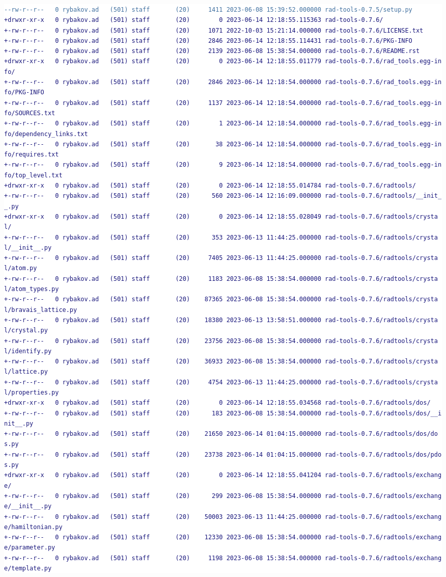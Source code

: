 ```diff
--rw-r--r--   0 rybakov.ad   (501) staff       (20)     1411 2023-06-08 15:39:52.000000 rad-tools-0.7.5/setup.py
+drwxr-xr-x   0 rybakov.ad   (501) staff       (20)        0 2023-06-14 12:18:55.115363 rad-tools-0.7.6/
+-rw-r--r--   0 rybakov.ad   (501) staff       (20)     1071 2022-10-03 15:21:14.000000 rad-tools-0.7.6/LICENSE.txt
+-rw-r--r--   0 rybakov.ad   (501) staff       (20)     2846 2023-06-14 12:18:55.114431 rad-tools-0.7.6/PKG-INFO
+-rw-r--r--   0 rybakov.ad   (501) staff       (20)     2139 2023-06-08 15:38:54.000000 rad-tools-0.7.6/README.rst
+drwxr-xr-x   0 rybakov.ad   (501) staff       (20)        0 2023-06-14 12:18:55.011779 rad-tools-0.7.6/rad_tools.egg-info/
+-rw-r--r--   0 rybakov.ad   (501) staff       (20)     2846 2023-06-14 12:18:54.000000 rad-tools-0.7.6/rad_tools.egg-info/PKG-INFO
+-rw-r--r--   0 rybakov.ad   (501) staff       (20)     1137 2023-06-14 12:18:54.000000 rad-tools-0.7.6/rad_tools.egg-info/SOURCES.txt
+-rw-r--r--   0 rybakov.ad   (501) staff       (20)        1 2023-06-14 12:18:54.000000 rad-tools-0.7.6/rad_tools.egg-info/dependency_links.txt
+-rw-r--r--   0 rybakov.ad   (501) staff       (20)       38 2023-06-14 12:18:54.000000 rad-tools-0.7.6/rad_tools.egg-info/requires.txt
+-rw-r--r--   0 rybakov.ad   (501) staff       (20)        9 2023-06-14 12:18:54.000000 rad-tools-0.7.6/rad_tools.egg-info/top_level.txt
+drwxr-xr-x   0 rybakov.ad   (501) staff       (20)        0 2023-06-14 12:18:55.014784 rad-tools-0.7.6/radtools/
+-rw-r--r--   0 rybakov.ad   (501) staff       (20)      560 2023-06-14 12:16:09.000000 rad-tools-0.7.6/radtools/__init__.py
+drwxr-xr-x   0 rybakov.ad   (501) staff       (20)        0 2023-06-14 12:18:55.028049 rad-tools-0.7.6/radtools/crystal/
+-rw-r--r--   0 rybakov.ad   (501) staff       (20)      353 2023-06-13 11:44:25.000000 rad-tools-0.7.6/radtools/crystal/__init__.py
+-rw-r--r--   0 rybakov.ad   (501) staff       (20)     7405 2023-06-13 11:44:25.000000 rad-tools-0.7.6/radtools/crystal/atom.py
+-rw-r--r--   0 rybakov.ad   (501) staff       (20)     1183 2023-06-08 15:38:54.000000 rad-tools-0.7.6/radtools/crystal/atom_types.py
+-rw-r--r--   0 rybakov.ad   (501) staff       (20)    87365 2023-06-08 15:38:54.000000 rad-tools-0.7.6/radtools/crystal/bravais_lattice.py
+-rw-r--r--   0 rybakov.ad   (501) staff       (20)    18380 2023-06-13 13:58:51.000000 rad-tools-0.7.6/radtools/crystal/crystal.py
+-rw-r--r--   0 rybakov.ad   (501) staff       (20)    23756 2023-06-08 15:38:54.000000 rad-tools-0.7.6/radtools/crystal/identify.py
+-rw-r--r--   0 rybakov.ad   (501) staff       (20)    36933 2023-06-08 15:38:54.000000 rad-tools-0.7.6/radtools/crystal/lattice.py
+-rw-r--r--   0 rybakov.ad   (501) staff       (20)     4754 2023-06-13 11:44:25.000000 rad-tools-0.7.6/radtools/crystal/properties.py
+drwxr-xr-x   0 rybakov.ad   (501) staff       (20)        0 2023-06-14 12:18:55.034568 rad-tools-0.7.6/radtools/dos/
+-rw-r--r--   0 rybakov.ad   (501) staff       (20)      183 2023-06-08 15:38:54.000000 rad-tools-0.7.6/radtools/dos/__init__.py
+-rw-r--r--   0 rybakov.ad   (501) staff       (20)    21650 2023-06-14 01:04:15.000000 rad-tools-0.7.6/radtools/dos/dos.py
+-rw-r--r--   0 rybakov.ad   (501) staff       (20)    23738 2023-06-14 01:04:15.000000 rad-tools-0.7.6/radtools/dos/pdos.py
+drwxr-xr-x   0 rybakov.ad   (501) staff       (20)        0 2023-06-14 12:18:55.041204 rad-tools-0.7.6/radtools/exchange/
+-rw-r--r--   0 rybakov.ad   (501) staff       (20)      299 2023-06-08 15:38:54.000000 rad-tools-0.7.6/radtools/exchange/__init__.py
+-rw-r--r--   0 rybakov.ad   (501) staff       (20)    50003 2023-06-13 11:44:25.000000 rad-tools-0.7.6/radtools/exchange/hamiltonian.py
+-rw-r--r--   0 rybakov.ad   (501) staff       (20)    12330 2023-06-08 15:38:54.000000 rad-tools-0.7.6/radtools/exchange/parameter.py
+-rw-r--r--   0 rybakov.ad   (501) staff       (20)     1198 2023-06-08 15:38:54.000000 rad-tools-0.7.6/radtools/exchange/template.py
```